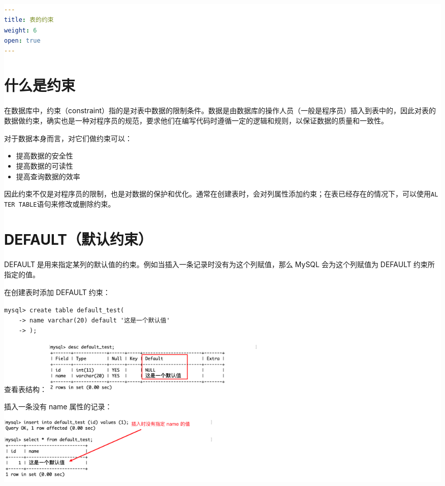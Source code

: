 ```yaml
---
title: 表的约束
weight: 6
open: true
---
```

# 什么是约束

在数据库中，约束（constraint）指的是对表中数据的限制条件。数据是由数据库的操作人员（一般是程序员）插入到表中的，因此对表的数据做约束，确实也是一种对程序员的规范，要求他们在编写代码时遵循一定的逻辑和规则，以保证数据的质量和一致性。

对于数据本身而言，对它们做约束可以：

- 提高数据的安全性
- 提高数据的可读性
- 提高查询数据的效率

因此约束不仅是对程序员的限制，也是对数据的保护和优化。通常在创建表时，会对列属性添加约束；在表已经存在的情况下，可以使用`ALTER TABLE`语句来修改或删除约束。

# DEFAULT（默认约束）

DEFAULT 是用来指定某列的默认值的约束。例如当插入一条记录时没有为这个列赋值，那么 MySQL 会为这个列赋值为 DEFAULT 约束所指定的值。

在创建表时添加 DEFAULT 约束：

```mysql
mysql> create table default_test(
    -> name varchar(20) default '这是一个默认值'
    -> );
```

查看表结构：
<img src="./.表的约束.IMG/image-20231026175520595.png" alt="image-20231026175520595" style="zoom:40%;" />

插入一条没有 name 属性的记录：

<img src="./.表的约束.IMG/image-20231026174132021.png" alt="image-20231026174132021" style="zoom:40%;" />
